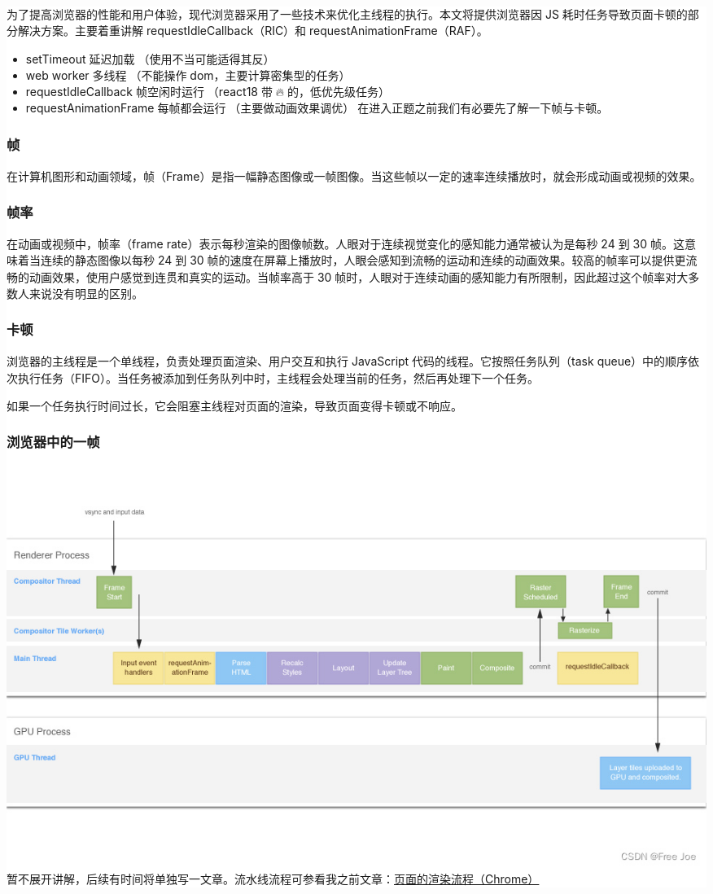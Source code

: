 为了提高浏览器的性能和用户体验，现代浏览器采用了一些技术来优化主线程的执行。本文将提供浏览器因 JS 耗时任务导致页面卡顿的部分解决方案。主要着重讲解 requestIdleCallback（RIC）和 requestAnimationFrame（RAF）。

- setTimeout 延迟加载 （使用不当可能适得其反）
- web worker 多线程 （不能操作 dom，主要计算密集型的任务）
- requestIdleCallback 帧空闲时运行 （react18 带 🔥 的，低优先级任务）
- requestAnimationFrame 每帧都会运行 （主要做动画效果调优）
  在进入正题之前我们有必要先了解一下帧与卡顿。

### 帧

在计算机图形和动画领域，帧（Frame）是指一幅静态图像或一帧图像。当这些帧以一定的速率连续播放时，就会形成动画或视频的效果。

### 帧率

在动画或视频中，帧率（frame rate）表示每秒渲染的图像帧数。人眼对于连续视觉变化的感知能力通常被认为是每秒 24 到 30 帧。这意味着当连续的静态图像以每秒 24 到 30 帧的速度在屏幕上播放时，人眼会感知到流畅的运动和连续的动画效果。较高的帧率可以提供更流畅的动画效果，使用户感觉到连贯和真实的运动。当帧率高于 30 帧时，人眼对于连续动画的感知能力有所限制，因此超过这个帧率对大多数人来说没有明显的区别。

### 卡顿

浏览器的主线程是一个单线程，负责处理页面渲染、用户交互和执行 JavaScript 代码的线程。它按照任务队列（task queue）中的顺序依次执行任务（FIFO）。当任务被添加到任务队列中时，主线程会处理当前的任务，然后再处理下一个任务。

如果一个任务执行时间过长，它会阻塞主线程对页面的渲染，导致页面变得卡顿或不响应。

### 浏览器中的一帧

![](../../static/img/brower/Browser1.jpeg)
暂不展开讲解，后续有时间将单独写一文章。流水线流程可参看我之前文章：[页面的渲染流程（Chrome）](https://blog.csdn.net/wangfeijiu/article/details/106651592)

